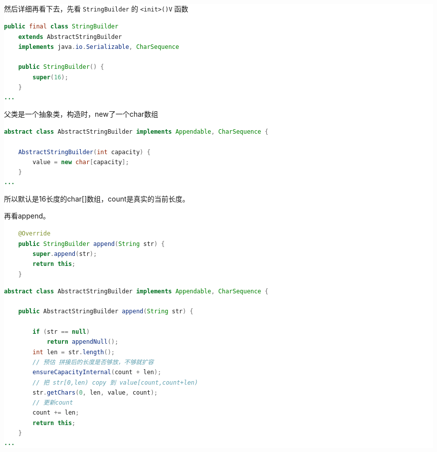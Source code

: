 

然后详细再看下去，先看 `StringBuilder` 的 `<init>()V` 函数


```java
public final class StringBuilder 
    extends AbstractStringBuilder
    implements java.io.Serializable, CharSequence

    public StringBuilder() {
        super(16);
    }
...
```
父类是一个抽象类，构造时，new了一个char数组
```java
abstract class AbstractStringBuilder implements Appendable, CharSequence {

    AbstractStringBuilder(int capacity) {
        value = new char[capacity];
    }
...
```

所以默认是16长度的char[]数组，count是真实的当前长度。




再看append。

```java
    @Override
    public StringBuilder append(String str) {
        super.append(str);
        return this;
    }
```



```java
abstract class AbstractStringBuilder implements Appendable, CharSequence {

    public AbstractStringBuilder append(String str) {
        
        if (str == null)
            return appendNull();
        int len = str.length();
        // 预估 拼接后的长度是否够放，不够就扩容
        ensureCapacityInternal(count + len);
        // 把 str[0,len) copy 到 value[count,count+len)
        str.getChars(0, len, value, count);
        // 更新count
        count += len;
        return this;
    }
...
```
